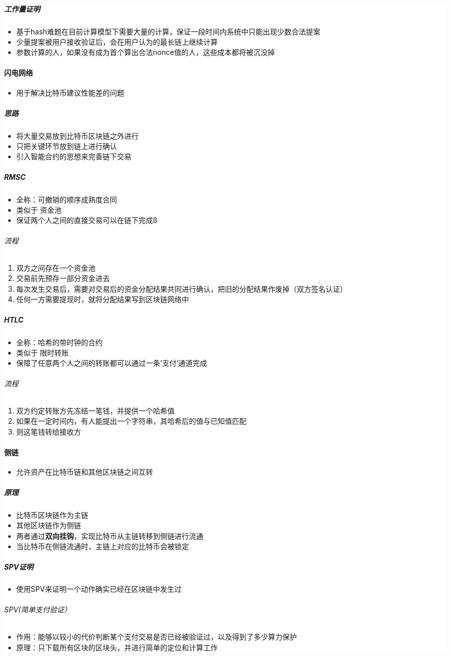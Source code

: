 ##### 工作量证明
* 基于hash难题在目前计算模型下需要大量的计算，保证一段时间内系统中只能出现少数合法提案
* 少量提案被用户接收验证后，会在用户认为的最长链上继续计算
* 参数计算的人，如果没有成为首个算出合法nonce值的人，这些成本都将被沉没掉


#### 闪电网络
* 用于解决比特币建议性能差的问题

##### 思路
* 将大量交易放到比特币区块链之外进行
* 只把关键环节放到链上进行确认
* 引入智能合约的思想来完善链下交易

##### RMSC
* 全称：可撤销的顺序成熟度合同
* 类似于 资金池
* 保证两个人之间的直接交易可以在链下完成ß

###### 流程
1. 双方之间存在一个资金池
2. 交易前先预存一部分资金进去
3. 每次发生交易后，需要对交易后的资金分配结果共同进行确认，把旧的分配结果作废掉（双方签名认证）
4. 任何一方需要提现时，就将分配结果写到区块链网络中



##### HTLC
* 全称：哈希的带时钟的合约
* 类似于 限时转账
* 保障了任意两个人之间的转账都可以通过一条’支付‘通道完成


###### 流程
1. 双方约定转账方先冻结一笔钱，并提供一个哈希值
2. 如果在一定时间内，有人能提出一个字符串，其哈希后的值与已知值匹配
3. 则这笔钱转给接收方



#### 侧链
* 允许资产在比特币链和其他区块链之间互转

##### 原理
* 比特币区块链作为主链
* 其他区块链作为侧链
* 两者通过**双向挂钩**，实现比特币从主链转移到侧链进行流通
* 当比特币在侧链流通时，主链上对应的比特币会被锁定

##### SPV证明
* 使用SPV来证明一个动作确实已经在区块链中发生过

###### SPV(简单支付验证）
* 作用：能够以较小的代价判断某个支付交易是否已经被验证过，以及得到了多少算力保护
* 原理：只下载所有区块的区块头，并进行简单的定位和计算工作
